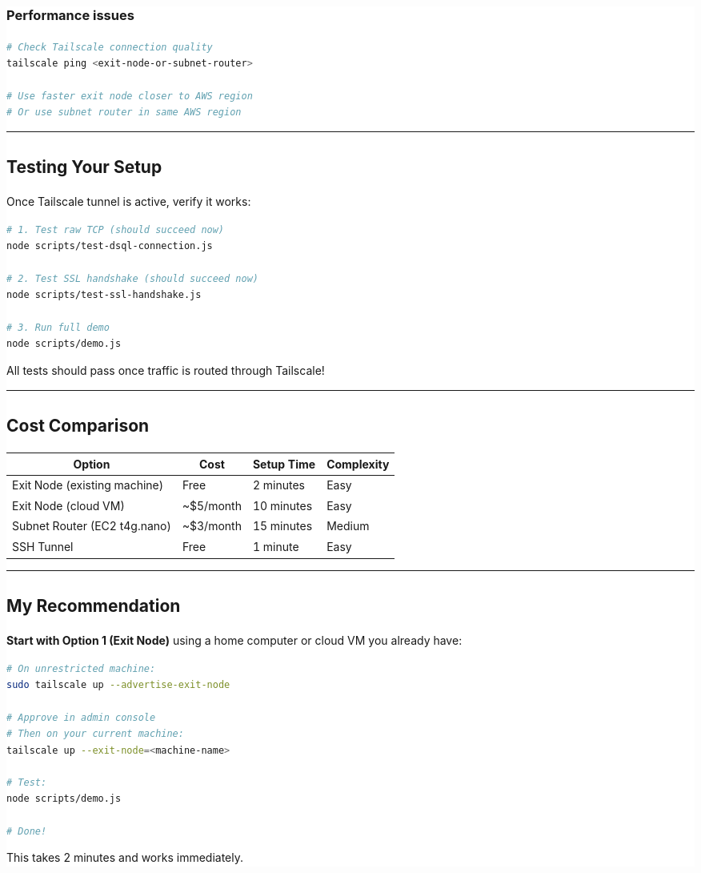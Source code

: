 ### Performance issues
```bash
# Check Tailscale connection quality
tailscale ping <exit-node-or-subnet-router>

# Use faster exit node closer to AWS region
# Or use subnet router in same AWS region
```

---

## Testing Your Setup

Once Tailscale tunnel is active, verify it works:

```bash
# 1. Test raw TCP (should succeed now)
node scripts/test-dsql-connection.js

# 2. Test SSL handshake (should succeed now)
node scripts/test-ssl-handshake.js

# 3. Run full demo
node scripts/demo.js
```

All tests should pass once traffic is routed through Tailscale!

---

## Cost Comparison

| Option | Cost | Setup Time | Complexity |
|--------|------|------------|------------|
| Exit Node (existing machine) | Free | 2 minutes | Easy |
| Exit Node (cloud VM) | ~$5/month | 10 minutes | Easy |
| Subnet Router (EC2 t4g.nano) | ~$3/month | 15 minutes | Medium |
| SSH Tunnel | Free | 1 minute | Easy |

---

## My Recommendation

**Start with Option 1 (Exit Node)** using a home computer or cloud VM you already have:

```bash
# On unrestricted machine:
sudo tailscale up --advertise-exit-node

# Approve in admin console
# Then on your current machine:
tailscale up --exit-node=<machine-name>

# Test:
node scripts/demo.js

# Done!
```

This takes 2 minutes and works immediately.

